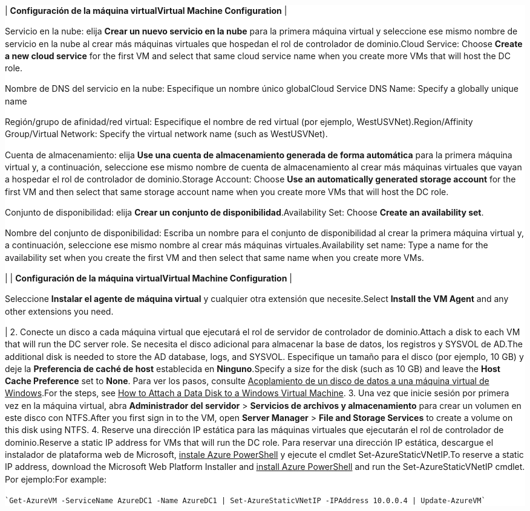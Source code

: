    |  <span data-ttu-id="d2144-168">**Configuración de la máquina virtual**</span><span class="sxs-lookup"><span data-stu-id="d2144-168">**Virtual Machine Configuration**</span></span> |<p><span data-ttu-id="d2144-169">Servicio en la nube: elija <b>Crear un nuevo servicio en la nube</b> para la primera máquina virtual y seleccione ese mismo nombre de servicio en la nube al crear más máquinas virtuales que hospedan el rol de controlador de dominio.</span><span class="sxs-lookup"><span data-stu-id="d2144-169">Cloud Service: Choose <b>Create a new cloud service</b> for the first VM and select that same cloud service name when you create more VMs that will host the DC role.</span></span></p><p><span data-ttu-id="d2144-170">Nombre de DNS del servicio en la nube: Especifique un nombre único global</span><span class="sxs-lookup"><span data-stu-id="d2144-170">Cloud Service DNS Name: Specify a globally unique name</span></span></p><p><span data-ttu-id="d2144-171">Región/grupo de afinidad/red virtual: Especifique el nombre de red virtual (por ejemplo, WestUSVNet).</span><span class="sxs-lookup"><span data-stu-id="d2144-171">Region/Affinity Group/Virtual Network: Specify the virtual network name (such as WestUSVNet).</span></span></p><p><span data-ttu-id="d2144-172">Cuenta de almacenamiento: elija <b>Use una cuenta de almacenamiento generada de forma automática</b> para la primera máquina virtual y, a continuación, seleccione ese mismo nombre de cuenta de almacenamiento al crear más máquinas virtuales que vayan a hospedar el rol de controlador de dominio.</span><span class="sxs-lookup"><span data-stu-id="d2144-172">Storage Account: Choose <b>Use an automatically generated storage account</b> for the first VM and then select that same storage account name when you create more VMs that will host the DC role.</span></span></p><p><span data-ttu-id="d2144-173">Conjunto de disponibilidad: elija <b>Crear un conjunto de disponibilidad</b>.</span><span class="sxs-lookup"><span data-stu-id="d2144-173">Availability Set: Choose <b>Create an availability set</b>.</span></span></p><p><span data-ttu-id="d2144-174">Nombre del conjunto de disponibilidad: Escriba un nombre para el conjunto de disponibilidad al crear la primera máquina virtual y, a continuación, seleccione ese mismo nombre al crear más máquinas virtuales.</span><span class="sxs-lookup"><span data-stu-id="d2144-174">Availability set name: Type a name for the availability set when you create the first VM and then select that same name when you create more VMs.</span></span></p> |
   |  <span data-ttu-id="d2144-175">**Configuración de la máquina virtual**</span><span class="sxs-lookup"><span data-stu-id="d2144-175">**Virtual Machine Configuration**</span></span> |<p><span data-ttu-id="d2144-176">Seleccione <b>Instalar el agente de máquina virtual</b> y cualquier otra extensión que necesite.</span><span class="sxs-lookup"><span data-stu-id="d2144-176">Select <b>Install the VM Agent</b> and any other extensions you need.</span></span></p> |
2. <span data-ttu-id="d2144-177">Conecte un disco a cada máquina virtual que ejecutará el rol de servidor de controlador de dominio.</span><span class="sxs-lookup"><span data-stu-id="d2144-177">Attach a disk to each VM that will run the DC server role.</span></span> <span data-ttu-id="d2144-178">Se necesita el disco adicional para almacenar la base de datos, los registros y SYSVOL de AD.</span><span class="sxs-lookup"><span data-stu-id="d2144-178">The additional disk is needed to store the AD database, logs, and SYSVOL.</span></span> <span data-ttu-id="d2144-179">Especifique un tamaño para el disco (por ejemplo, 10 GB) y deje la **Preferencia de caché de host** establecida en **Ninguno**.</span><span class="sxs-lookup"><span data-stu-id="d2144-179">Specify a size for the disk (such as 10 GB) and leave the **Host Cache Preference** set to **None**.</span></span> <span data-ttu-id="d2144-180">Para ver los pasos, consulte [Acoplamiento de un disco de datos a una máquina virtual de Windows](../virtual-machines/windows/classic/attach-disk.md?toc=%2fazure%2fvirtual-machines%2fwindows%2fclassic%2ftoc.json).</span><span class="sxs-lookup"><span data-stu-id="d2144-180">For the steps, see [How to Attach a Data Disk to a Windows Virtual Machine](../virtual-machines/windows/classic/attach-disk.md?toc=%2fazure%2fvirtual-machines%2fwindows%2fclassic%2ftoc.json).</span></span>
3. <span data-ttu-id="d2144-181">Una vez que inicie sesión por primera vez en la máquina virtual, abra **Administrador del servidor** > **Servicios de archivos y almacenamiento** para crear un volumen en este disco con NTFS.</span><span class="sxs-lookup"><span data-stu-id="d2144-181">After you first sign in to the VM, open **Server Manager** > **File and Storage Services** to create a volume on this disk using NTFS.</span></span>
4. <span data-ttu-id="d2144-182">Reserve una dirección IP estática para las máquinas virtuales que ejecutarán el rol de controlador de dominio.</span><span class="sxs-lookup"><span data-stu-id="d2144-182">Reserve a static IP address for VMs that will run the DC role.</span></span> <span data-ttu-id="d2144-183">Para reservar una dirección IP estática, descargue el instalador de plataforma web de Microsoft, [instale Azure PowerShell](/powershell/azure/overview) y ejecute el cmdlet Set-AzureStaticVNetIP.</span><span class="sxs-lookup"><span data-stu-id="d2144-183">To reserve a static IP address, download the Microsoft Web Platform Installer and [install Azure PowerShell](/powershell/azure/overview) and run the Set-AzureStaticVNetIP cmdlet.</span></span> <span data-ttu-id="d2144-184">Por ejemplo:</span><span class="sxs-lookup"><span data-stu-id="d2144-184">For example:</span></span>

    `Get-AzureVM -ServiceName AzureDC1 -Name AzureDC1 | Set-AzureStaticVNetIP -IPAddress 10.0.0.4 | Update-AzureVM`
